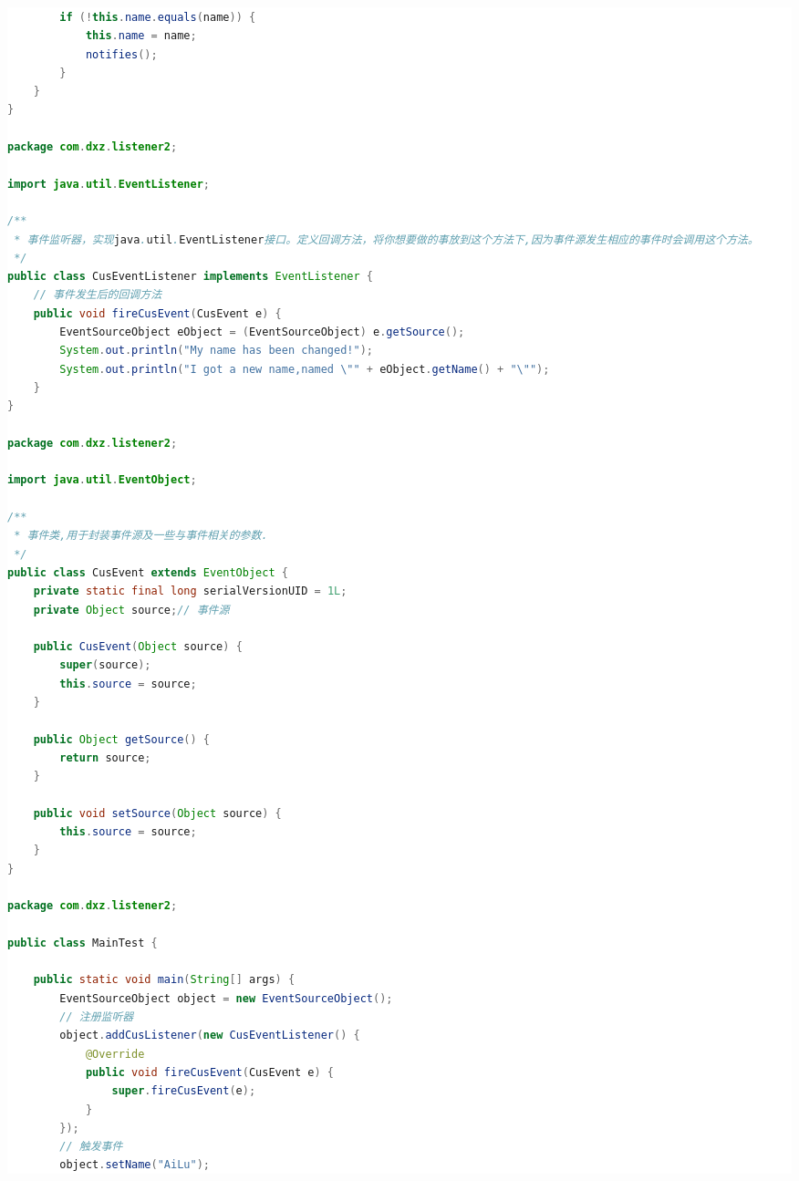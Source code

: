 ```java
        if (!this.name.equals(name)) {
            this.name = name;
            notifies();
        }
    }
}

package com.dxz.listener2;

import java.util.EventListener;

/**
 * 事件监听器，实现java.util.EventListener接口。定义回调方法，将你想要做的事放到这个方法下,因为事件源发生相应的事件时会调用这个方法。
 */
public class CusEventListener implements EventListener {
    // 事件发生后的回调方法
    public void fireCusEvent(CusEvent e) {
        EventSourceObject eObject = (EventSourceObject) e.getSource();
        System.out.println("My name has been changed!");
        System.out.println("I got a new name,named \"" + eObject.getName() + "\"");
    }
}

package com.dxz.listener2;

import java.util.EventObject;

/**
 * 事件类,用于封装事件源及一些与事件相关的参数.
 */
public class CusEvent extends EventObject {
    private static final long serialVersionUID = 1L;
    private Object source;// 事件源

    public CusEvent(Object source) {
        super(source);
        this.source = source;
    }

    public Object getSource() {
        return source;
    }

    public void setSource(Object source) {
        this.source = source;
    }
}

package com.dxz.listener2;

public class MainTest {

    public static void main(String[] args) {
        EventSourceObject object = new EventSourceObject();
        // 注册监听器
        object.addCusListener(new CusEventListener() {
            @Override
            public void fireCusEvent(CusEvent e) {
                super.fireCusEvent(e);
            }
        });
        // 触发事件
        object.setName("AiLu");
```
